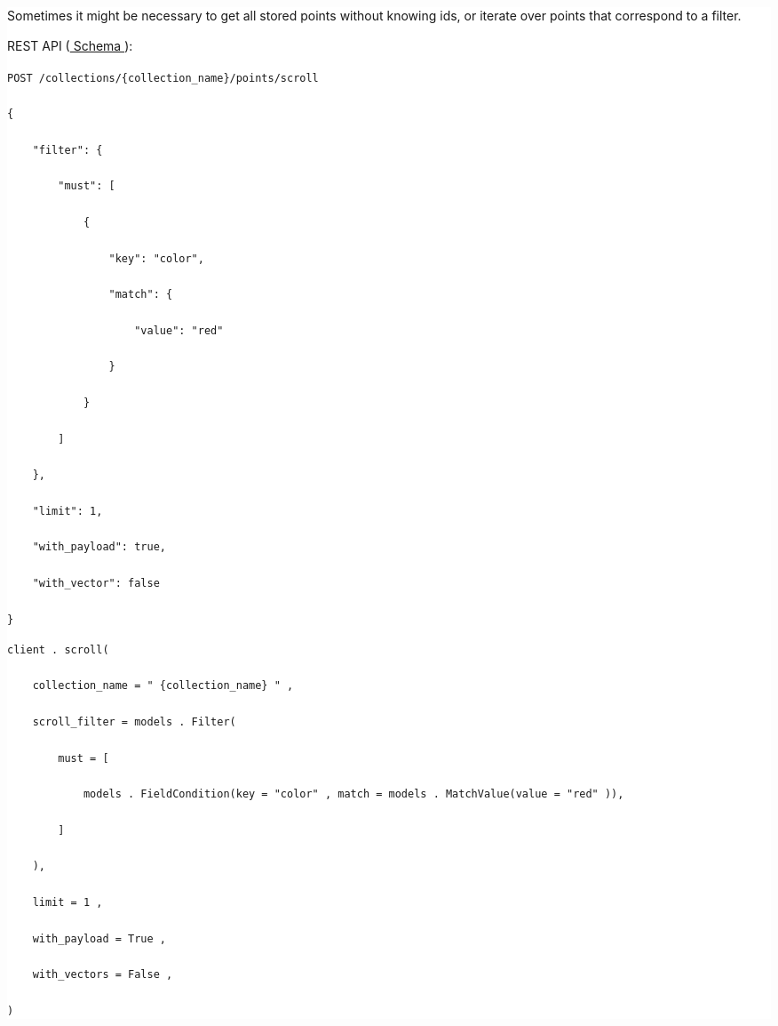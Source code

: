 Sometimes it might be necessary to get all stored points without knowing ids, or iterate over points that correspond to a filter.

REST API ([ Schema ](https://qdrant.github.io/qdrant/redoc/index.html#operation/scroll_points)):

```
POST /collections/{collection_name}/points/scroll

{

    "filter": {

        "must": [

            {

                "key": "color",

                "match": {

                    "value": "red"

                }

            }

        ]

    },

    "limit": 1,

    "with_payload": true,

    "with_vector": false

}

```

```
client . scroll(

    collection_name = " {collection_name} " ,

    scroll_filter = models . Filter(

        must = [

            models . FieldCondition(key = "color" , match = models . MatchValue(value = "red" )),

        ]

    ),

    limit = 1 ,

    with_payload = True ,

    with_vectors = False ,

)

```
